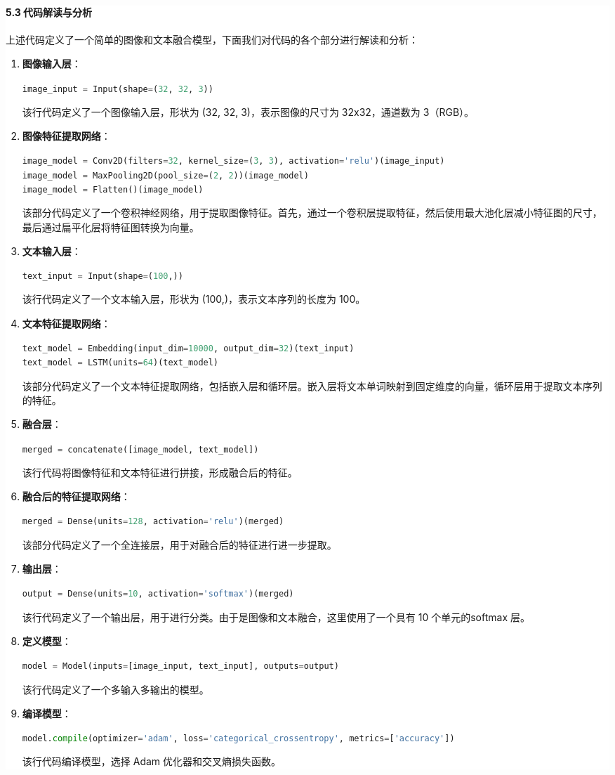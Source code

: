 #### 5.3 代码解读与分析

上述代码定义了一个简单的图像和文本融合模型，下面我们对代码的各个部分进行解读和分析：

1. **图像输入层**：
   ```python
   image_input = Input(shape=(32, 32, 3))
   ```
   该行代码定义了一个图像输入层，形状为 (32, 32, 3)，表示图像的尺寸为 32x32，通道数为 3（RGB）。

2. **图像特征提取网络**：
   ```python
   image_model = Conv2D(filters=32, kernel_size=(3, 3), activation='relu')(image_input)
   image_model = MaxPooling2D(pool_size=(2, 2))(image_model)
   image_model = Flatten()(image_model)
   ```
   该部分代码定义了一个卷积神经网络，用于提取图像特征。首先，通过一个卷积层提取特征，然后使用最大池化层减小特征图的尺寸，最后通过扁平化层将特征图转换为向量。

3. **文本输入层**：
   ```python
   text_input = Input(shape=(100,))
   ```
   该行代码定义了一个文本输入层，形状为 (100,)，表示文本序列的长度为 100。

4. **文本特征提取网络**：
   ```python
   text_model = Embedding(input_dim=10000, output_dim=32)(text_input)
   text_model = LSTM(units=64)(text_model)
   ```
   该部分代码定义了一个文本特征提取网络，包括嵌入层和循环层。嵌入层将文本单词映射到固定维度的向量，循环层用于提取文本序列的特征。

5. **融合层**：
   ```python
   merged = concatenate([image_model, text_model])
   ```
   该行代码将图像特征和文本特征进行拼接，形成融合后的特征。

6. **融合后的特征提取网络**：
   ```python
   merged = Dense(units=128, activation='relu')(merged)
   ```
   该部分代码定义了一个全连接层，用于对融合后的特征进行进一步提取。

7. **输出层**：
   ```python
   output = Dense(units=10, activation='softmax')(merged)
   ```
   该行代码定义了一个输出层，用于进行分类。由于是图像和文本融合，这里使用了一个具有 10 个单元的softmax 层。

8. **定义模型**：
   ```python
   model = Model(inputs=[image_input, text_input], outputs=output)
   ```
   该行代码定义了一个多输入多输出的模型。

9. **编译模型**：
   ```python
   model.compile(optimizer='adam', loss='categorical_crossentropy', metrics=['accuracy'])
   ```
   该行代码编译模型，选择 Adam 优化器和交叉熵损失函数。
